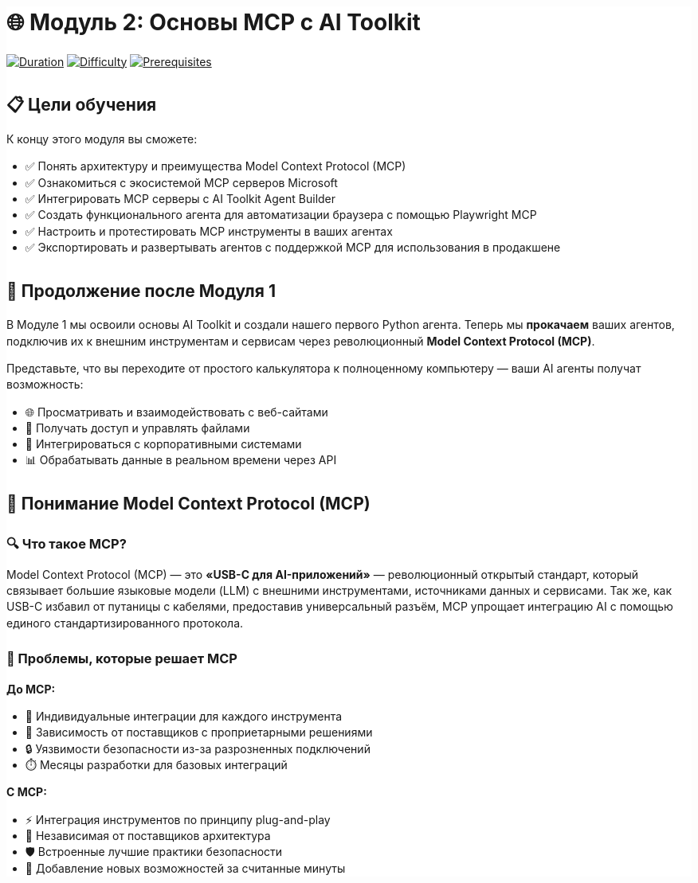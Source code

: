 
# 🌐 Модуль 2: Основы MCP с AI Toolkit

[![Duration](https://img.shields.io/badge/Duration-20%20minutes-blue.svg)]()
[![Difficulty](https://img.shields.io/badge/Difficulty-Intermediate-yellow.svg)]()
[![Prerequisites](https://img.shields.io/badge/Prerequisites-Module%201%20Complete-orange.svg)]()

## 📋 Цели обучения

К концу этого модуля вы сможете:
- ✅ Понять архитектуру и преимущества Model Context Protocol (MCP)
- ✅ Ознакомиться с экосистемой MCP серверов Microsoft
- ✅ Интегрировать MCP серверы с AI Toolkit Agent Builder
- ✅ Создать функционального агента для автоматизации браузера с помощью Playwright MCP
- ✅ Настроить и протестировать MCP инструменты в ваших агентах
- ✅ Экспортировать и развертывать агентов с поддержкой MCP для использования в продакшене

## 🎯 Продолжение после Модуля 1

В Модуле 1 мы освоили основы AI Toolkit и создали нашего первого Python агента. Теперь мы **прокачаем** ваших агентов, подключив их к внешним инструментам и сервисам через революционный **Model Context Protocol (MCP)**.

Представьте, что вы переходите от простого калькулятора к полноценному компьютеру — ваши AI агенты получат возможность:
- 🌐 Просматривать и взаимодействовать с веб-сайтами
- 📁 Получать доступ и управлять файлами
- 🔧 Интегрироваться с корпоративными системами
- 📊 Обрабатывать данные в реальном времени через API

## 🧠 Понимание Model Context Protocol (MCP)

### 🔍 Что такое MCP?

Model Context Protocol (MCP) — это **«USB-C для AI-приложений»** — революционный открытый стандарт, который связывает большие языковые модели (LLM) с внешними инструментами, источниками данных и сервисами. Так же, как USB-C избавил от путаницы с кабелями, предоставив универсальный разъём, MCP упрощает интеграцию AI с помощью единого стандартизированного протокола.

### 🎯 Проблемы, которые решает MCP

**До MCP:**
- 🔧 Индивидуальные интеграции для каждого инструмента
- 🔄 Зависимость от поставщиков с проприетарными решениями
- 🔒 Уязвимости безопасности из-за разрозненных подключений
- ⏱️ Месяцы разработки для базовых интеграций

**С MCP:**
- ⚡ Интеграция инструментов по принципу plug-and-play
- 🔄 Независимая от поставщиков архитектура
- 🛡️ Встроенные лучшие практики безопасности
- 🚀 Добавление новых возможностей за считанные минуты
